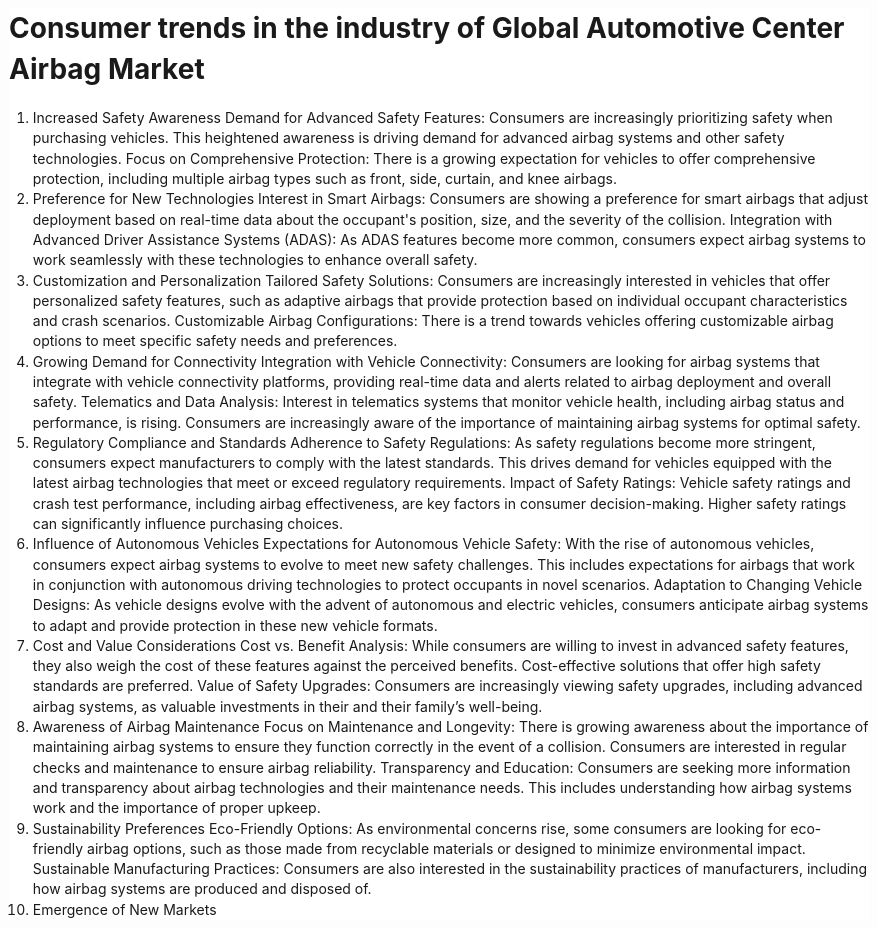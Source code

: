 # Consumer trends in the industry of Global Automotive Center Airbag Market
1. Increased Safety Awareness
Demand for Advanced Safety Features: Consumers are increasingly prioritizing safety when purchasing vehicles. This heightened awareness is driving demand for advanced airbag systems and other safety technologies.
Focus on Comprehensive Protection: There is a growing expectation for vehicles to offer comprehensive protection, including multiple airbag types such as front, side, curtain, and knee airbags.
2. Preference for New Technologies
Interest in Smart Airbags: Consumers are showing a preference for smart airbags that adjust deployment based on real-time data about the occupant's position, size, and the severity of the collision.
Integration with Advanced Driver Assistance Systems (ADAS): As ADAS features become more common, consumers expect airbag systems to work seamlessly with these technologies to enhance overall safety.
3. Customization and Personalization
Tailored Safety Solutions: Consumers are increasingly interested in vehicles that offer personalized safety features, such as adaptive airbags that provide protection based on individual occupant characteristics and crash scenarios.
Customizable Airbag Configurations: There is a trend towards vehicles offering customizable airbag options to meet specific safety needs and preferences.
4. Growing Demand for Connectivity
Integration with Vehicle Connectivity: Consumers are looking for airbag systems that integrate with vehicle connectivity platforms, providing real-time data and alerts related to airbag deployment and overall safety.
Telematics and Data Analysis: Interest in telematics systems that monitor vehicle health, including airbag status and performance, is rising. Consumers are increasingly aware of the importance of maintaining airbag systems for optimal safety.
5. Regulatory Compliance and Standards
Adherence to Safety Regulations: As safety regulations become more stringent, consumers expect manufacturers to comply with the latest standards. This drives demand for vehicles equipped with the latest airbag technologies that meet or exceed regulatory requirements.
Impact of Safety Ratings: Vehicle safety ratings and crash test performance, including airbag effectiveness, are key factors in consumer decision-making. Higher safety ratings can significantly influence purchasing choices.
6. Influence of Autonomous Vehicles
Expectations for Autonomous Vehicle Safety: With the rise of autonomous vehicles, consumers expect airbag systems to evolve to meet new safety challenges. This includes expectations for airbags that work in conjunction with autonomous driving technologies to protect occupants in novel scenarios.
Adaptation to Changing Vehicle Designs: As vehicle designs evolve with the advent of autonomous and electric vehicles, consumers anticipate airbag systems to adapt and provide protection in these new vehicle formats.
7. Cost and Value Considerations
Cost vs. Benefit Analysis: While consumers are willing to invest in advanced safety features, they also weigh the cost of these features against the perceived benefits. Cost-effective solutions that offer high safety standards are preferred.
Value of Safety Upgrades: Consumers are increasingly viewing safety upgrades, including advanced airbag systems, as valuable investments in their and their family’s well-being.
8. Awareness of Airbag Maintenance
Focus on Maintenance and Longevity: There is growing awareness about the importance of maintaining airbag systems to ensure they function correctly in the event of a collision. Consumers are interested in regular checks and maintenance to ensure airbag reliability.
Transparency and Education: Consumers are seeking more information and transparency about airbag technologies and their maintenance needs. This includes understanding how airbag systems work and the importance of proper upkeep.
9. Sustainability Preferences
Eco-Friendly Options: As environmental concerns rise, some consumers are looking for eco-friendly airbag options, such as those made from recyclable materials or designed to minimize environmental impact.
Sustainable Manufacturing Practices: Consumers are also interested in the sustainability practices of manufacturers, including how airbag systems are produced and disposed of.
10. Emergence of New Markets